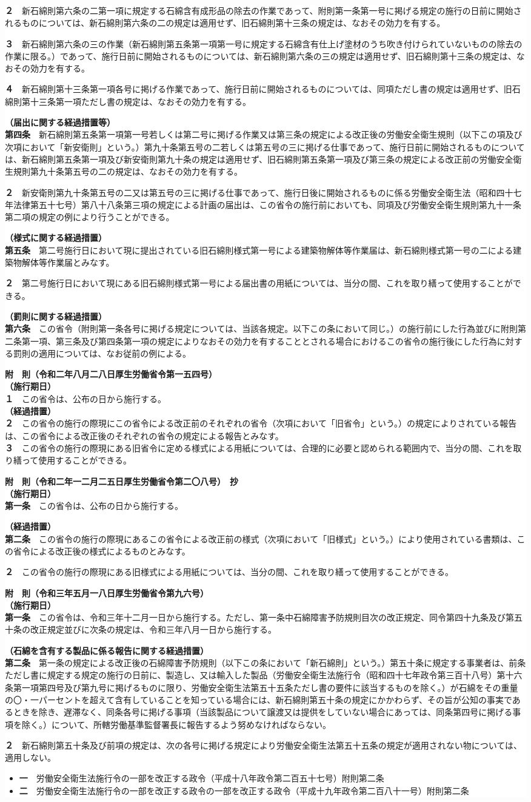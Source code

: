**２**　新石綿則第六条の二第一項に規定する石綿含有成形品の除去の作業であって、附則第一条第一号に掲げる規定の施行の日前に開始されるものについては、新石綿則第六条の二の規定は適用せず、旧石綿則第十三条の規定は、なおその効力を有する。  
  
**３**　新石綿則第六条の三の作業（新石綿則第五条第一項第一号に規定する石綿含有仕上げ塗材のうち吹き付けられていないものの除去の作業に限る。）であって、施行日前に開始されるものについては、新石綿則第六条の三の規定は適用せず、旧石綿則第十三条の規定は、なおその効力を有する。  
  
**４**　新石綿則第十三条第一項各号に掲げる作業であって、施行日前に開始されるものについては、同項ただし書の規定は適用せず、旧石綿則第十三条第一項ただし書の規定は、なおその効力を有する。  
  
**（届出に関する経過措置等）**  
**第四条**　新石綿則第五条第一項第一号若しくは第二号に掲げる作業又は第三条の規定による改正後の労働安全衛生規則（以下この項及び次項において「新安衛則」という。）第九十条第五号の二若しくは第五号の三に掲げる仕事であって、施行日前に開始されるものについては、新石綿則第五条第一項及び新安衛則第九十条の規定は適用せず、旧石綿則第五条第一項及び第三条の規定による改正前の労働安全衛生規則第九十条第五号の二の規定は、なおその効力を有する。  
  
**２**　新安衛則第九十条第五号の二又は第五号の三に掲げる仕事であって、施行日後に開始されるものに係る労働安全衛生法（昭和四十七年法律第五十七号）第八十八条第三項の規定による計画の届出は、この省令の施行前においても、同項及び労働安全衛生規則第九十一条第二項の規定の例により行うことができる。  
  
**（様式に関する経過措置）**  
**第五条**　第二号施行日において現に提出されている旧石綿則様式第一号による建築物解体等作業届は、新石綿則様式第一号の二による建築物解体等作業届とみなす。  
  
**２**　第二号施行日において現にある旧石綿則様式第一号による届出書の用紙については、当分の間、これを取り繕って使用することができる。  
  
**（罰則に関する経過措置）**  
**第六条**　この省令（附則第一条各号に掲げる規定については、当該各規定。以下この条において同じ。）の施行前にした行為並びに附則第二条第一項、第三条及び第四条第一項の規定によりなおその効力を有することとされる場合におけるこの省令の施行後にした行為に対する罰則の適用については、なお従前の例による。  
  
**附　則（令和二年八月二八日厚生労働省令第一五四号）**  
**（施行期日）**  
**１**　この省令は、公布の日から施行する。  
**（経過措置）**  
**２**　この省令の施行の際現にこの省令による改正前のそれぞれの省令（次項において「旧省令」という。）の規定によりされている報告は、この省令による改正後のそれぞれの省令の規定による報告とみなす。  
**３**　この省令の施行の際現にある旧省令に定める様式による用紙については、合理的に必要と認められる範囲内で、当分の間、これを取り繕って使用することができる。  
  
**附　則（令和二年一二月二五日厚生労働省令第二〇八号）　抄**  
**（施行期日）**  
**第一条**　この省令は、公布の日から施行する。  
  
**（経過措置）**  
**第二条**　この省令の施行の際現にあるこの省令による改正前の様式（次項において「旧様式」という。）により使用されている書類は、この省令による改正後の様式によるものとみなす。  
  
**２**　この省令の施行の際現にある旧様式による用紙については、当分の間、これを取り繕って使用することができる。  
  
**附　則（令和三年五月一八日厚生労働省令第九六号）**  
**（施行期日）**  
**第一条**　この省令は、令和三年十二月一日から施行する。ただし、第一条中石綿障害予防規則目次の改正規定、同令第四十九条及び第五十条の改正規定並びに次条の規定は、令和三年八月一日から施行する。  
  
**（石綿を含有する製品に係る報告に関する経過措置）**  
**第二条**　第一条の規定による改正後の石綿障害予防規則（以下この条において「新石綿則」という。）第五十条に規定する事業者は、前条ただし書に規定する規定の施行の日前に、製造し、又は輸入した製品（労働安全衛生法施行令（昭和四十七年政令第三百十八号）第十六条第一項第四号及び第九号に掲げるものに限り、労働安全衛生法第五十五条ただし書の要件に該当するものを除く。）が石綿をその重量の〇・一パーセントを超えて含有していることを知っている場合には、新石綿則第五十条の規定にかかわらず、その旨が公知の事実であるときを除き、遅滞なく、同条各号に掲げる事項（当該製品について譲渡又は提供をしていない場合にあっては、同条第四号に掲げる事項を除く。）について、所轄労働基準監督署長に報告するよう努めなければならない。  
  
**２**　新石綿則第五十条及び前項の規定は、次の各号に掲げる規定により労働安全衛生法第五十五条の規定が適用されない物については、適用しない。  
* **一**　労働安全衛生法施行令の一部を改正する政令（平成十八年政令第二百五十七号）附則第二条  
* **二**　労働安全衛生法施行令の一部を改正する政令の一部を改正する政令（平成十九年政令第二百八十一号）附則第二条  
